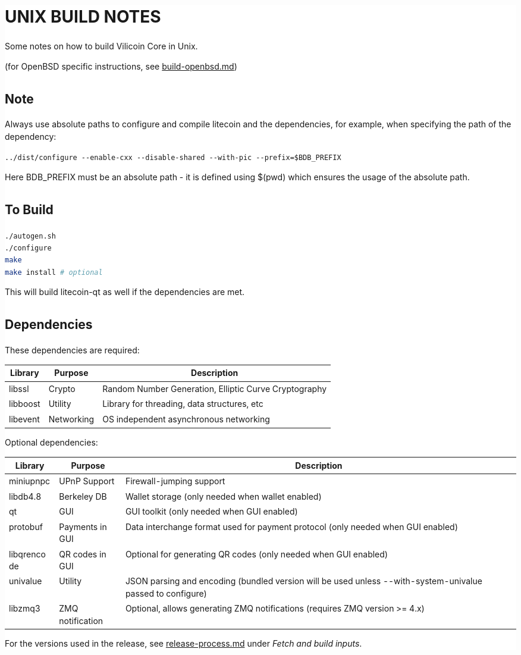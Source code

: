 UNIX BUILD NOTES
====================
Some notes on how to build Vilicoin Core in Unix.

(for OpenBSD specific instructions, see [build-openbsd.md](build-openbsd.md))

Note
---------------------
Always use absolute paths to configure and compile litecoin and the dependencies,
for example, when specifying the path of the dependency:

	../dist/configure --enable-cxx --disable-shared --with-pic --prefix=$BDB_PREFIX

Here BDB_PREFIX must be an absolute path - it is defined using $(pwd) which ensures
the usage of the absolute path.

To Build
---------------------

```bash
./autogen.sh
./configure
make
make install # optional
```

This will build litecoin-qt as well if the dependencies are met.

Dependencies
---------------------

These dependencies are required:

 Library     | Purpose          | Description
 ------------|------------------|----------------------
 libssl      | Crypto           | Random Number Generation, Elliptic Curve Cryptography
 libboost    | Utility          | Library for threading, data structures, etc
 libevent    | Networking       | OS independent asynchronous networking

Optional dependencies:

 Library     | Purpose          | Description
 ------------|------------------|----------------------
 miniupnpc   | UPnP Support     | Firewall-jumping support
 libdb4.8    | Berkeley DB      | Wallet storage (only needed when wallet enabled)
 qt          | GUI              | GUI toolkit (only needed when GUI enabled)
 protobuf    | Payments in GUI  | Data interchange format used for payment protocol (only needed when GUI enabled)
 libqrencode | QR codes in GUI  | Optional for generating QR codes (only needed when GUI enabled)
 univalue    | Utility          | JSON parsing and encoding (bundled version will be used unless --with-system-univalue passed to configure)
 libzmq3     | ZMQ notification | Optional, allows generating ZMQ notifications (requires ZMQ version >= 4.x)

For the versions used in the release, see [release-process.md](release-process.md) under *Fetch and build inputs*.
